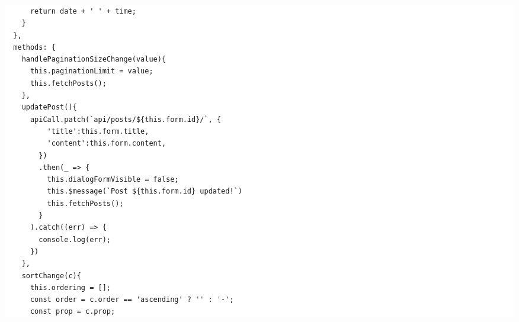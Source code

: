 ```html
      return date + ' ' + time;
    }
  },
  methods: {
    handlePaginationSizeChange(value){
      this.paginationLimit = value;
      this.fetchPosts();
    },
    updatePost(){
      apiCall.patch(`api/posts/${this.form.id}/`, {
          'title':this.form.title,
          'content':this.form.content,
        })
        .then(_ => {
          this.dialogFormVisible = false;
          this.$message(`Post ${this.form.id} updated!`)
          this.fetchPosts();
        }
      ).catch((err) => {
        console.log(err);
      })
    },
    sortChange(c){
      this.ordering = [];
      const order = c.order == 'ascending' ? '' : '-';
      const prop = c.prop;
